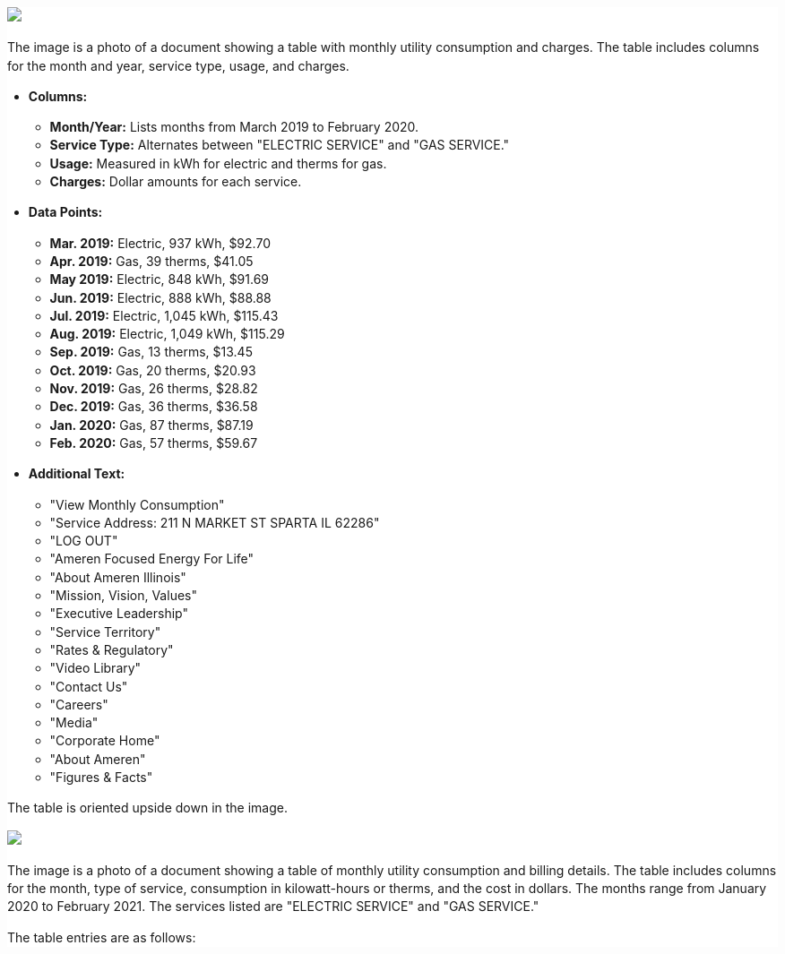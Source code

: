 ![](images/img-5.jpeg)

The image is a photo of a document showing a table with monthly utility consumption and charges. The table includes columns for the month and year, service type, usage, and charges. 

- **Columns:**
  - **Month/Year:** Lists months from March 2019 to February 2020.
  - **Service Type:** Alternates between "ELECTRIC SERVICE" and "GAS SERVICE."
  - **Usage:** Measured in kWh for electric and therms for gas.
  - **Charges:** Dollar amounts for each service.

- **Data Points:**
  - **Mar. 2019:** Electric, 937 kWh, $92.70
  - **Apr. 2019:** Gas, 39 therms, $41.05
  - **May 2019:** Electric, 848 kWh, $91.69
  - **Jun. 2019:** Electric, 888 kWh, $88.88
  - **Jul. 2019:** Electric, 1,045 kWh, $115.43
  - **Aug. 2019:** Electric, 1,049 kWh, $115.29
  - **Sep. 2019:** Gas, 13 therms, $13.45
  - **Oct. 2019:** Gas, 20 therms, $20.93
  - **Nov. 2019:** Gas, 26 therms, $28.82
  - **Dec. 2019:** Gas, 36 therms, $36.58
  - **Jan. 2020:** Gas, 87 therms, $87.19
  - **Feb. 2020:** Gas, 57 therms, $59.67

- **Additional Text:**
  - "View Monthly Consumption"
  - "Service Address: 211 N MARKET ST SPARTA IL 62286"
  - "LOG OUT"
  - "Ameren Focused Energy For Life"
  - "About Ameren Illinois"
  - "Mission, Vision, Values"
  - "Executive Leadership"
  - "Service Territory"
  - "Rates & Regulatory"
  - "Video Library"
  - "Contact Us"
  - "Careers"
  - "Media"
  - "Corporate Home"
  - "About Ameren"
  - "Figures & Facts"

The table is oriented upside down in the image.

![](images/img-6.jpeg)

The image is a photo of a document showing a table of monthly utility consumption and billing details. The table includes columns for the month, type of service, consumption in kilowatt-hours or therms, and the cost in dollars. The months range from January 2020 to February 2021. The services listed are "ELECTRIC SERVICE" and "GAS SERVICE." 

The table entries are as follows:
